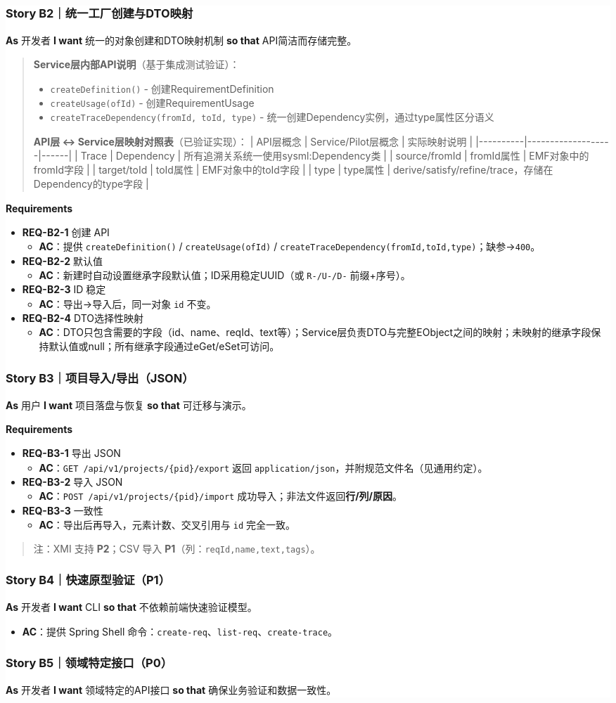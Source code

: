 ### Story B2｜统一工厂创建与DTO映射

**As** 开发者 **I want** 统一的对象创建和DTO映射机制 **so that** API简洁而存储完整。

> **Service层内部API说明**（基于集成测试验证）：
> - `createDefinition()` - 创建RequirementDefinition
> - `createUsage(ofId)` - 创建RequirementUsage  
> - `createTraceDependency(fromId, toId, type)` - 统一创建Dependency实例，通过type属性区分语义
>
> **API层 ↔ Service层映射对照表**（已验证实现）：
> | API层概念 | Service/Pilot层概念 | 实际映射说明 |
> |----------|-------------------|------|
> | Trace | Dependency | 所有追溯关系统一使用sysml:Dependency类 |
> | source/fromId | fromId属性 | EMF对象中的fromId字段 |
> | target/toId | toId属性 | EMF对象中的toId字段 |
> | type | type属性 | derive/satisfy/refine/trace，存储在Dependency的type字段 |

**Requirements**

- **REQ-B2-1** 创建 API
  - **AC**：提供 `createDefinition()` / `createUsage(ofId)` / `createTraceDependency(fromId,toId,type)`；缺参→`400`。
- **REQ-B2-2** 默认值
  - **AC**：新建时自动设置继承字段默认值；ID采用稳定UUID（或 `R-/U-/D-` 前缀+序号）。
- **REQ-B2-3** ID 稳定
  - **AC**：导出→导入后，同一对象 `id` 不变。
- **REQ-B2-4** DTO选择性映射
  - **AC**：DTO只包含需要的字段（id、name、reqId、text等）；Service层负责DTO与完整EObject之间的映射；未映射的继承字段保持默认值或null；所有继承字段通过eGet/eSet可访问。

### Story B3｜项目导入/导出（JSON）

**As** 用户 **I want** 项目落盘与恢复 **so that** 可迁移与演示。

**Requirements**

- **REQ-B3-1** 导出 JSON
  - **AC**：`GET /api/v1/projects/{pid}/export` 返回 `application/json`，并附规范文件名（见通用约定）。
- **REQ-B3-2** 导入 JSON
  - **AC**：`POST /api/v1/projects/{pid}/import` 成功导入；非法文件返回**行/列/原因**。
- **REQ-B3-3** 一致性
  - **AC**：导出后再导入，元素计数、交叉引用与 `id` 完全一致。

> 注：XMI 支持 **P2**；CSV 导入 **P1**（列：`reqId,name,text,tags`）。

### Story B4｜快速原型验证（P1）

**As** 开发者 **I want** CLI **so that** 不依赖前端快速验证模型。

- **AC**：提供 Spring Shell 命令：`create-req`、`list-req`、`create-trace`。

### Story B5｜领域特定接口（P0）

**As** 开发者 **I want** 领域特定的API接口 **so that** 确保业务验证和数据一致性。
